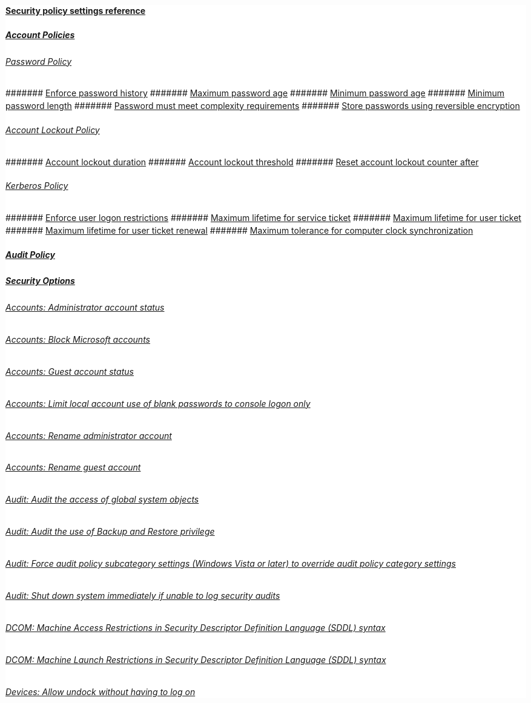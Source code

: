 #### [Security policy settings reference](security-policy-settings-reference.md)
##### [Account Policies](account-policies.md)
###### [Password Policy](password-policy.md)
####### [Enforce password history](enforce-password-history.md)
####### [Maximum password age](maximum-password-age.md)
####### [Minimum password age](minimum-password-age.md)
####### [Minimum password length](minimum-password-length.md)
####### [Password must meet complexity requirements](password-must-meet-complexity-requirements.md)
####### [Store passwords using reversible encryption](store-passwords-using-reversible-encryption.md)
###### [Account Lockout Policy](account-lockout-policy.md)
####### [Account lockout duration](account-lockout-duration.md)
####### [Account lockout threshold](account-lockout-threshold.md)
####### [Reset account lockout counter after](reset-account-lockout-counter-after.md)
###### [Kerberos Policy](kerberos-policy.md)
####### [Enforce user logon restrictions](enforce-user-logon-restrictions.md)
####### [Maximum lifetime for service ticket](maximum-lifetime-for-service-ticket.md)
####### [Maximum lifetime for user ticket](maximum-lifetime-for-user-ticket.md)
####### [Maximum lifetime for user ticket renewal](maximum-lifetime-for-user-ticket-renewal.md)
####### [Maximum tolerance for computer clock synchronization](maximum-tolerance-for-computer-clock-synchronization.md)
##### [Audit Policy](audit-policy.md)
##### [Security Options](security-options.md)
###### [Accounts: Administrator account status](accounts-administrator-account-status.md)
###### [Accounts: Block Microsoft accounts](accounts-block-microsoft-accounts.md)
###### [Accounts: Guest account status](accounts-guest-account-status.md)
###### [Accounts: Limit local account use of blank passwords to console logon only](accounts-limit-local-account-use-of-blank-passwords-to-console-logon-only.md)
###### [Accounts: Rename administrator account](accounts-rename-administrator-account.md)
###### [Accounts: Rename guest account](accounts-rename-guest-account.md)
###### [Audit: Audit the access of global system objects](audit-audit-the-access-of-global-system-objects.md)
###### [Audit: Audit the use of Backup and Restore privilege](audit-audit-the-use-of-backup-and-restore-privilege.md)
###### [Audit: Force audit policy subcategory settings (Windows Vista or later) to override audit policy category settings](audit-force-audit-policy-subcategory-settings-to-override.md)
###### [Audit: Shut down system immediately if unable to log security audits](audit-shut-down-system-immediately-if-unable-to-log-security-audits.md)
###### [DCOM: Machine Access Restrictions in Security Descriptor Definition Language (SDDL) syntax](dcom-machine-access-restrictions-in-security-descriptor-definition-language-sddl-syntax.md)
###### [DCOM: Machine Launch Restrictions in Security Descriptor Definition Language (SDDL) syntax](dcom-machine-launch-restrictions-in-security-descriptor-definition-language-sddl-syntax.md)
###### [Devices: Allow undock without having to log on](devices-allow-undock-without-having-to-log-on.md)